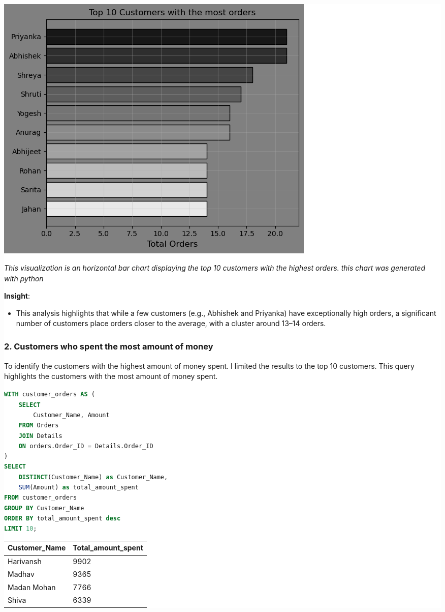 ![Customers_with_most_orders_chart_2.png](assets/Customers_with_most_orders_chart_2.png)

*This visualization is an horizontal bar chart displaying the  top 10 customers with the highest orders. this chart was generated with python*

**Insight**:
- This analysis highlights that while a few customers (e.g., Abhishek and Priyanka) have exceptionally high orders, a significant number of customers place orders closer to the average, with a cluster around 13–14 orders.


### 2. Customers who spent the most amount of money
To identify the customers with the highest amount of money spent. I limited the results to the top 10 customers. 
This query highlights the customers with the most amount of money spent.

```sql
WITH customer_orders AS (
    SELECT 
        Customer_Name, Amount 
	FROM Orders
	JOIN Details 
	ON orders.Order_ID = Details.Order_ID
)
SELECT 
    DISTINCT(Customer_Name) as Customer_Name,
    SUM(Amount) as total_amount_spent
FROM customer_orders
GROUP BY Customer_Name
ORDER BY total_amount_spent desc
LIMIT 10;
```
| **Customer_Name** | **Total_amount_spent** |
|-----------------------|-------------------------|
| Harivansh                    | 9902                       |
|Madhav                    | 9365                      |
| Madan Mohan                    | 7766                       |
| Shiva                   | 6339                       |